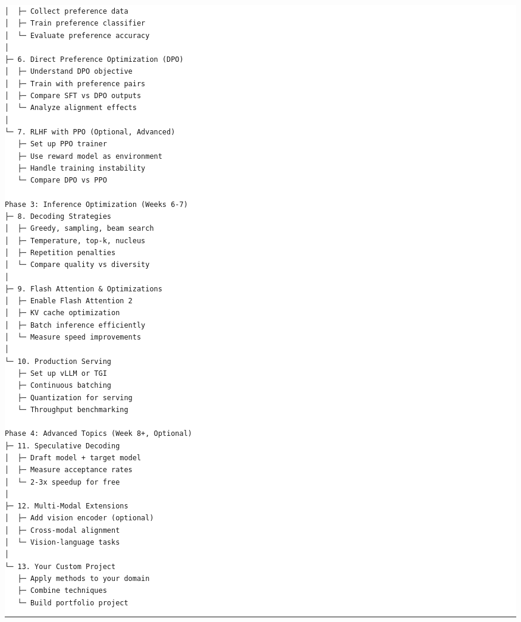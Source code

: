 ```
│  ├─ Collect preference data
│  ├─ Train preference classifier
│  └─ Evaluate preference accuracy
│
├─ 6. Direct Preference Optimization (DPO)
│  ├─ Understand DPO objective
│  ├─ Train with preference pairs
│  ├─ Compare SFT vs DPO outputs
│  └─ Analyze alignment effects
│
└─ 7. RLHF with PPO (Optional, Advanced)
   ├─ Set up PPO trainer
   ├─ Use reward model as environment
   ├─ Handle training instability
   └─ Compare DPO vs PPO

Phase 3: Inference Optimization (Weeks 6-7)
├─ 8. Decoding Strategies
│  ├─ Greedy, sampling, beam search
│  ├─ Temperature, top-k, nucleus
│  ├─ Repetition penalties
│  └─ Compare quality vs diversity
│
├─ 9. Flash Attention & Optimizations
│  ├─ Enable Flash Attention 2
│  ├─ KV cache optimization
│  ├─ Batch inference efficiently
│  └─ Measure speed improvements
│
└─ 10. Production Serving
   ├─ Set up vLLM or TGI
   ├─ Continuous batching
   ├─ Quantization for serving
   └─ Throughput benchmarking

Phase 4: Advanced Topics (Week 8+, Optional)
├─ 11. Speculative Decoding
│  ├─ Draft model + target model
│  ├─ Measure acceptance rates
│  └─ 2-3x speedup for free
│
├─ 12. Multi-Modal Extensions
│  ├─ Add vision encoder (optional)
│  ├─ Cross-modal alignment
│  └─ Vision-language tasks
│
└─ 13. Your Custom Project
   ├─ Apply methods to your domain
   ├─ Combine techniques
   └─ Build portfolio project
```

---